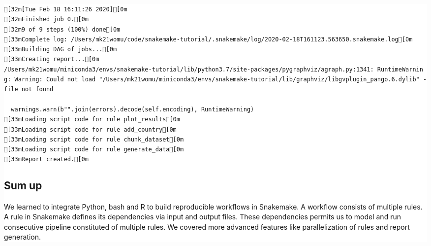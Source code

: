     [32m[Tue Feb 18 16:11:26 2020][0m
    [32mFinished job 0.[0m
    [32m9 of 9 steps (100%) done[0m
    [33mComplete log: /Users/mk21womu/code/snakemake-tutorial/.snakemake/log/2020-02-18T161123.563650.snakemake.log[0m
    [33mBuilding DAG of jobs...[0m
    [33mCreating report...[0m
    /Users/mk21womu/miniconda3/envs/snakemake-tutorial/lib/python3.7/site-packages/pygraphviz/agraph.py:1341: RuntimeWarning: Warning: Could not load "/Users/mk21womu/miniconda3/envs/snakemake-tutorial/lib/graphviz/libgvplugin_pango.6.dylib" - file not found
    
      warnings.warn(b"".join(errors).decode(self.encoding), RuntimeWarning)
    [33mLoading script code for rule plot_results[0m
    [33mLoading script code for rule add_country[0m
    [33mLoading script code for rule chunk_dataset[0m
    [33mLoading script code for rule generate_data[0m
    [33mReport created.[0m


## Sum up
We learned to integrate Python, bash and R to build reproducible workflows in Snakemake. A workflow consists of multiple rules. A rule in Snakemake defines its dependencies via input and output files. These dependencies permits us to model and run consecutive pipeline constituted of multiple rules. We covered more advanced features like parallelization of rules and report generation.


